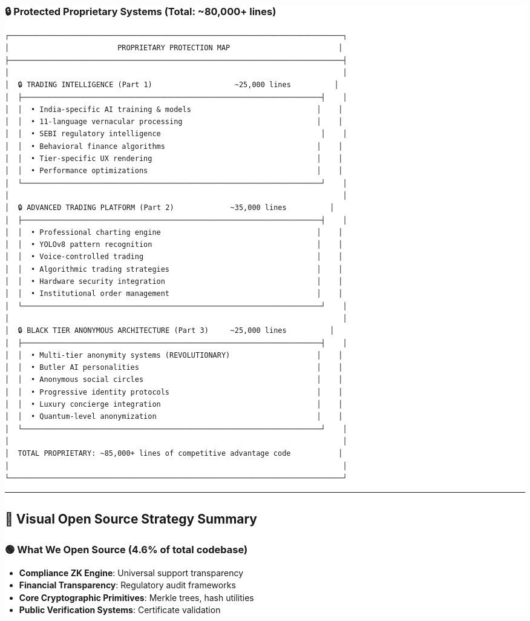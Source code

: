 ### **🔒 Protected Proprietary Systems** (Total: ~80,000+ lines)

```
┌─────────────────────────────────────────────────────────────────────────────┐
│                         PROPRIETARY PROTECTION MAP                         │
├─────────────────────────────────────────────────────────────────────────────┤
│                                                                             │
│  🔒 TRADING INTELLIGENCE (Part 1)                   ~25,000 lines          │
│  ├─────────────────────────────────────────────────────────────────────┤    │
│  │  • India-specific AI training & models                             │    │
│  │  • 11-language vernacular processing                               │    │
│  │  • SEBI regulatory intelligence                                     │    │
│  │  • Behavioral finance algorithms                                   │    │
│  │  • Tier-specific UX rendering                                      │    │
│  │  • Performance optimizations                                       │    │
│  └─────────────────────────────────────────────────────────────────────┘    │
│                                                                             │
│  🔒 ADVANCED TRADING PLATFORM (Part 2)             ~35,000 lines          │
│  ├─────────────────────────────────────────────────────────────────────┤    │
│  │  • Professional charting engine                                    │    │
│  │  • YOLOv8 pattern recognition                                      │    │
│  │  • Voice-controlled trading                                        │    │
│  │  • Algorithmic trading strategies                                  │    │
│  │  • Hardware security integration                                   │    │
│  │  • Institutional order management                                  │    │
│  └─────────────────────────────────────────────────────────────────────┘    │
│                                                                             │
│  🔒 BLACK TIER ANONYMOUS ARCHITECTURE (Part 3)     ~25,000 lines          │
│  ├─────────────────────────────────────────────────────────────────────┤    │
│  │  • Multi-tier anonymity systems (REVOLUTIONARY)                    │    │
│  │  • Butler AI personalities                                         │    │
│  │  • Anonymous social circles                                        │    │
│  │  • Progressive identity protocols                                  │    │
│  │  • Luxury concierge integration                                    │    │
│  │  • Quantum-level anonymization                                     │    │
│  └─────────────────────────────────────────────────────────────────────┘    │
│                                                                             │
│  TOTAL PROPRIETARY: ~85,000+ lines of competitive advantage code           │
│                                                                             │
└─────────────────────────────────────────────────────────────────────────────┘
```

---

## 🎯 Visual Open Source Strategy Summary

### **🟢 What We Open Source** (4.6% of total codebase)
- **Compliance ZK Engine**: Universal support transparency
- **Financial Transparency**: Regulatory audit frameworks
- **Core Cryptographic Primitives**: Merkle trees, hash utilities
- **Public Verification Systems**: Certificate validation
